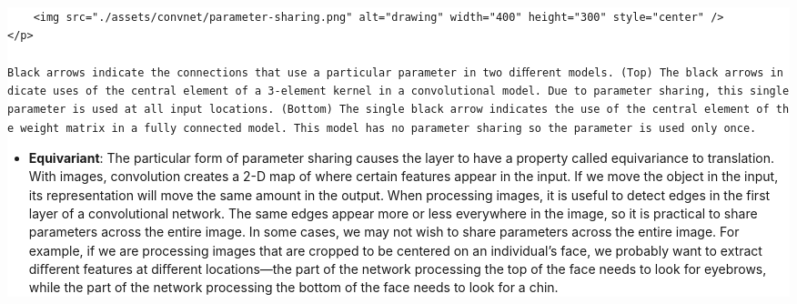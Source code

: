         <img src="./assets/convnet/parameter-sharing.png" alt="drawing" width="400" height="300" style="center" />
    </p>

    Black arrows indicate the connections that use a particular parameter in two diﬀerent models. (Top) The black arrows indicate uses of the central element of a 3-element kernel in a convolutional model. Due to parameter sharing, this single parameter is used at all input locations. (Bottom) The single black arrow indicates the use of the central element of the weight matrix in a fully connected model. This model has no parameter sharing so the parameter is used only once.

- **Equivariant**: The particular form of parameter sharing causes the layer to have a property called equivariance to translation. With images, convolution creates a 2-D map of where certain features appear in the input. If we move the object in the input, its representation will move the same amount in the output. When processing images, it is useful to detect edges in the first layer of a convolutional network. The same edges appear more or less everywhere in the image, so it is practical to share parameters across the entire image. In some cases, we may not wish to share parameters across the entire image. For example, if we are processing images that are cropped to be centered on an individual’s face, we probably want to extract diﬀerent features at diﬀerent locations—the part of the network processing the top of the face needs to look for eyebrows, while the part of the network processing the bottom of the face needs to look for a chin.
